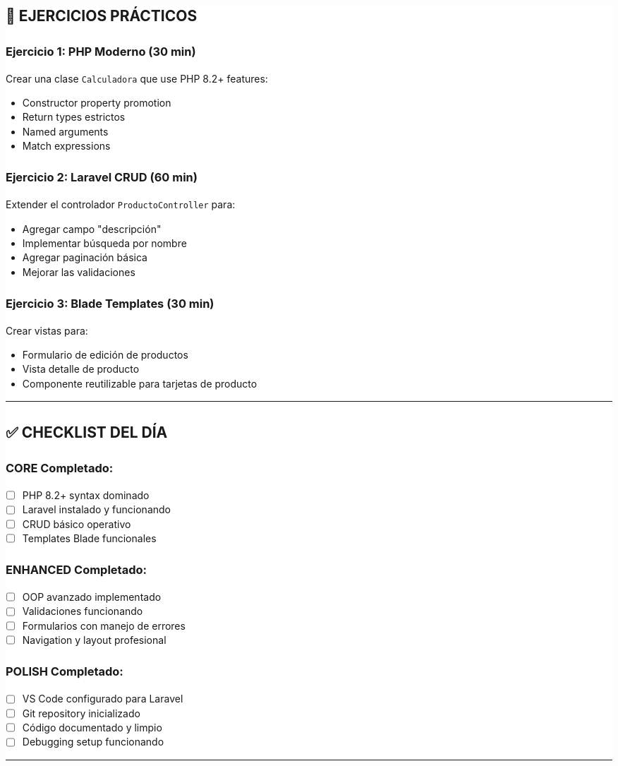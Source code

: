 
## 🧪 **EJERCICIOS PRÁCTICOS**

### **Ejercicio 1: PHP Moderno (30 min)**

Crear una clase `Calculadora` que use PHP 8.2+ features:

- Constructor property promotion
- Return types estrictos
- Named arguments
- Match expressions

### **Ejercicio 2: Laravel CRUD (60 min)**

Extender el controlador `ProductoController` para:

- Agregar campo "descripción"
- Implementar búsqueda por nombre
- Agregar paginación básica
- Mejorar las validaciones

### **Ejercicio 3: Blade Templates (30 min)**

Crear vistas para:

- Formulario de edición de productos
- Vista detalle de producto
- Componente reutilizable para tarjetas de producto

---

## ✅ **CHECKLIST DEL DÍA**

### **CORE Completado:**

- [ ] PHP 8.2+ syntax dominado
- [ ] Laravel instalado y funcionando
- [ ] CRUD básico operativo
- [ ] Templates Blade funcionales

### **ENHANCED Completado:**

- [ ] OOP avanzado implementado
- [ ] Validaciones funcionando
- [ ] Formularios con manejo de errores
- [ ] Navigation y layout profesional

### **POLISH Completado:**

- [ ] VS Code configurado para Laravel
- [ ] Git repository inicializado
- [ ] Código documentado y limpio
- [ ] Debugging setup funcionando

---